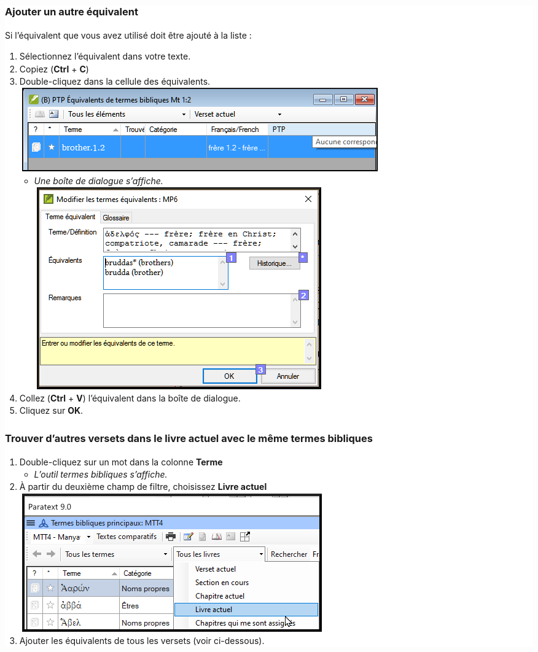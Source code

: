 ### Ajouter un autre équivalent
Si l’équivalent que vous avez utilisé doit être ajouté à la liste :  
1. Sélectionnez l’équivalent dans votre texte.
1. Copiez (**Ctrl** + **C**)
1. Double-cliquez dans la cellule des équivalents.  
    ![](../media/1b3aff212889b5e4a9de3d3a97dd11b7.png)  
     -  *Une boîte de dialogue s’affiche.*  
    ![](../media/ef5b66e4156deb591821098aa0dfcc07.png)
1. Collez (**Ctrl** + **V**) l’équivalent dans la boîte de dialogue.
1. Cliquez sur **OK**.

### Trouver d’autres versets dans le livre actuel avec le même termes bibliques
1. Double-cliquez sur un mot dans la colonne **Terme**  
     -  *L’outil termes bibliques s’affiche.*
1. À partir du deuxième champ de filtre, choisissez **Livre actuel**  
    ![](../media/32125001a5f0039c25c35bca18a49b76.png)
1. Ajouter les équivalents de tous les versets (voir ci-dessous).

